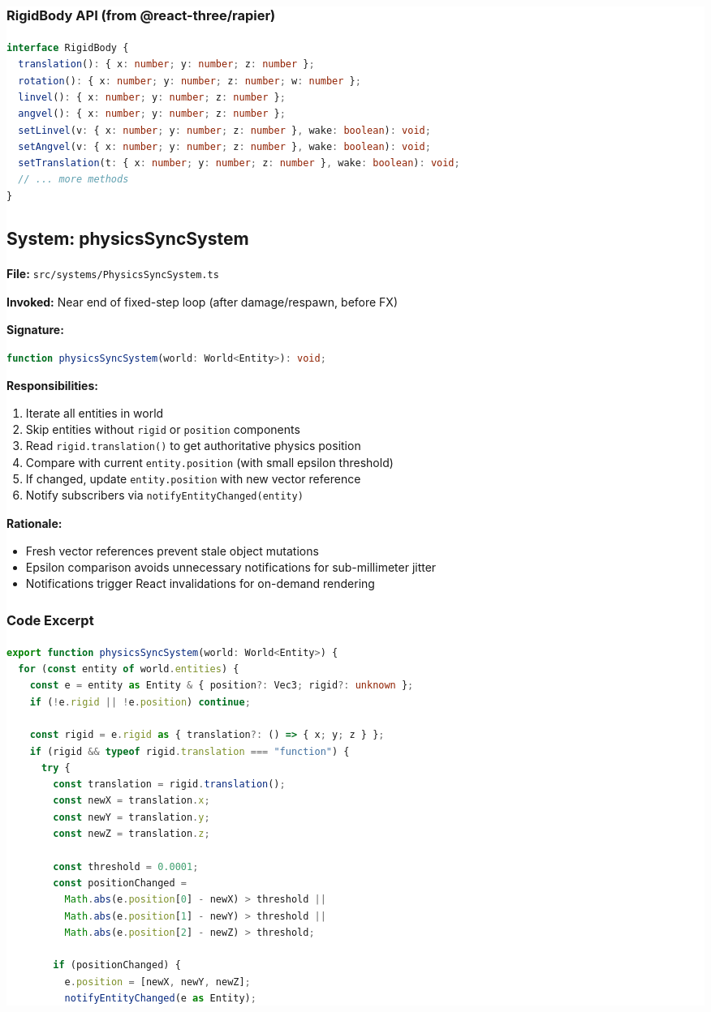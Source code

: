 ### RigidBody API (from @react-three/rapier)

```typescript
interface RigidBody {
  translation(): { x: number; y: number; z: number };
  rotation(): { x: number; y: number; z: number; w: number };
  linvel(): { x: number; y: number; z: number };
  angvel(): { x: number; y: number; z: number };
  setLinvel(v: { x: number; y: number; z: number }, wake: boolean): void;
  setAngvel(v: { x: number; y: number; z: number }, wake: boolean): void;
  setTranslation(t: { x: number; y: number; z: number }, wake: boolean): void;
  // ... more methods
}
```

## System: physicsSyncSystem

**File:** `src/systems/PhysicsSyncSystem.ts`

**Invoked:** Near end of fixed-step loop (after damage/respawn, before FX)

**Signature:**

```typescript
function physicsSyncSystem(world: World<Entity>): void;
```

**Responsibilities:**

1. Iterate all entities in world
2. Skip entities without `rigid` or `position` components
3. Read `rigid.translation()` to get authoritative physics position
4. Compare with current `entity.position` (with small epsilon threshold)
5. If changed, update `entity.position` with new vector reference
6. Notify subscribers via `notifyEntityChanged(entity)`

**Rationale:**

- Fresh vector references prevent stale object mutations
- Epsilon comparison avoids unnecessary notifications for sub-millimeter jitter
- Notifications trigger React invalidations for on-demand rendering

### Code Excerpt

```typescript
export function physicsSyncSystem(world: World<Entity>) {
  for (const entity of world.entities) {
    const e = entity as Entity & { position?: Vec3; rigid?: unknown };
    if (!e.rigid || !e.position) continue;

    const rigid = e.rigid as { translation?: () => { x; y; z } };
    if (rigid && typeof rigid.translation === "function") {
      try {
        const translation = rigid.translation();
        const newX = translation.x;
        const newY = translation.y;
        const newZ = translation.z;

        const threshold = 0.0001;
        const positionChanged =
          Math.abs(e.position[0] - newX) > threshold ||
          Math.abs(e.position[1] - newY) > threshold ||
          Math.abs(e.position[2] - newZ) > threshold;

        if (positionChanged) {
          e.position = [newX, newY, newZ];
          notifyEntityChanged(e as Entity);
```